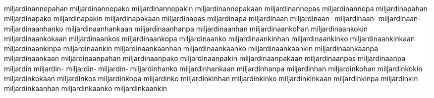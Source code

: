 miljardinannepahan
miljardinannepako
miljardinannepakin
miljardinannepakaan
miljardinannepas
miljardinannepa
miljardinapahan
miljardinapako
miljardinapakin
miljardinapakaan
miljardinapas
miljardinapa
miljardinaan
miljardinaan-
miljardinaan‐
miljardinaan‑
miljardinaanhanko
miljardinaanhankaan
miljardinaanhanpa
miljardinaanhan
miljardinaankohan
miljardinaankokin
miljardinaankokaan
miljardinaankos
miljardinaankopa
miljardinaanko
miljardinaankinhan
miljardinaankinko
miljardinaankinkaan
miljardinaankinpa
miljardinaankin
miljardinaankaanhan
miljardinaankaanko
miljardinaankaankin
miljardinaankaanpa
miljardinaankaan
miljardinaanpahan
miljardinaanpako
miljardinaanpakin
miljardinaanpakaan
miljardinaanpas
miljardinaanpa
miljardin
miljardin-
miljardin‐
miljardin‑
miljardinhanko
miljardinhankaan
miljardinhanpa
miljardinhan
miljardinkohan
miljardinkokin
miljardinkokaan
miljardinkos
miljardinkopa
miljardinko
miljardinkinhan
miljardinkinko
miljardinkinkaan
miljardinkinpa
miljardinkin
miljardinkaanhan
miljardinkaanko
miljardinkaankin